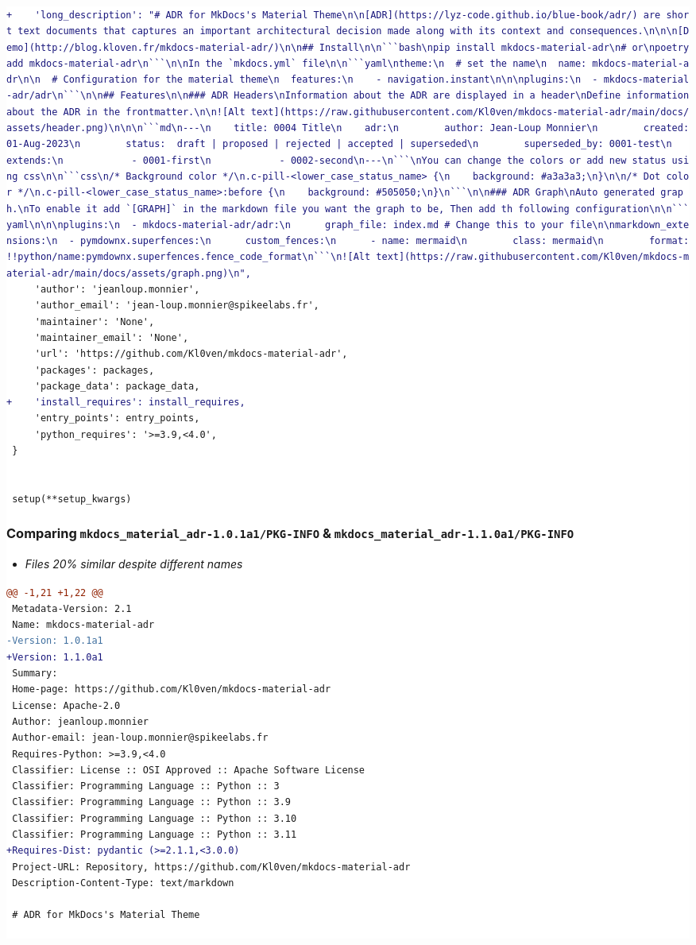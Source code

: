 ```diff
+    'long_description': "# ADR for MkDocs's Material Theme\n\n[ADR](https://lyz-code.github.io/blue-book/adr/) are short text documents that captures an important architectural decision made along with its context and consequences.\n\n\n[Demo](http://blog.kloven.fr/mkdocs-material-adr/)\n\n## Install\n\n```bash\npip install mkdocs-material-adr\n# or\npoetry add mkdocs-material-adr\n```\n\nIn the `mkdocs.yml` file\n\n```yaml\ntheme:\n  # set the name\n  name: mkdocs-material-adr\n\n  # Configuration for the material theme\n  features:\n    - navigation.instant\n\n\nplugins:\n  - mkdocs-material-adr/adr\n```\n\n## Features\n\n### ADR Headers\nInformation about the ADR are displayed in a header\nDefine information about the ADR in the frontmatter.\n\n![Alt text](https://raw.githubusercontent.com/Kl0ven/mkdocs-material-adr/main/docs/assets/header.png)\n\n\n```md\n---\n    title: 0004 Title\n    adr:\n        author: Jean-Loup Monnier\n        created: 01-Aug-2023\n        status:  draft | proposed | rejected | accepted | superseded\n        superseded_by: 0001-test\n        extends:\n            - 0001-first\n            - 0002-second\n---\n```\nYou can change the colors or add new status using css\n\n```css\n/* Background color */\n.c-pill-<lower_case_status_name> {\n    background: #a3a3a3;\n}\n\n/* Dot color */\n.c-pill-<lower_case_status_name>:before {\n    background: #505050;\n}\n```\n\n### ADR Graph\nAuto generated graph.\nTo enable it add `[GRAPH]` in the markdown file you want the graph to be, Then add th following configuration\n\n```yaml\n\n\nplugins:\n  - mkdocs-material-adr/adr:\n      graph_file: index.md # Change this to your file\n\nmarkdown_extensions:\n  - pymdownx.superfences:\n      custom_fences:\n      - name: mermaid\n        class: mermaid\n        format: !!python/name:pymdownx.superfences.fence_code_format\n```\n![Alt text](https://raw.githubusercontent.com/Kl0ven/mkdocs-material-adr/main/docs/assets/graph.png)\n",
     'author': 'jeanloup.monnier',
     'author_email': 'jean-loup.monnier@spikeelabs.fr',
     'maintainer': 'None',
     'maintainer_email': 'None',
     'url': 'https://github.com/Kl0ven/mkdocs-material-adr',
     'packages': packages,
     'package_data': package_data,
+    'install_requires': install_requires,
     'entry_points': entry_points,
     'python_requires': '>=3.9,<4.0',
 }
 
 
 setup(**setup_kwargs)
```

### Comparing `mkdocs_material_adr-1.0.1a1/PKG-INFO` & `mkdocs_material_adr-1.1.0a1/PKG-INFO`

 * *Files 20% similar despite different names*

```diff
@@ -1,21 +1,22 @@
 Metadata-Version: 2.1
 Name: mkdocs-material-adr
-Version: 1.0.1a1
+Version: 1.1.0a1
 Summary: 
 Home-page: https://github.com/Kl0ven/mkdocs-material-adr
 License: Apache-2.0
 Author: jeanloup.monnier
 Author-email: jean-loup.monnier@spikeelabs.fr
 Requires-Python: >=3.9,<4.0
 Classifier: License :: OSI Approved :: Apache Software License
 Classifier: Programming Language :: Python :: 3
 Classifier: Programming Language :: Python :: 3.9
 Classifier: Programming Language :: Python :: 3.10
 Classifier: Programming Language :: Python :: 3.11
+Requires-Dist: pydantic (>=2.1.1,<3.0.0)
 Project-URL: Repository, https://github.com/Kl0ven/mkdocs-material-adr
 Description-Content-Type: text/markdown
 
 # ADR for MkDocs's Material Theme
 
```